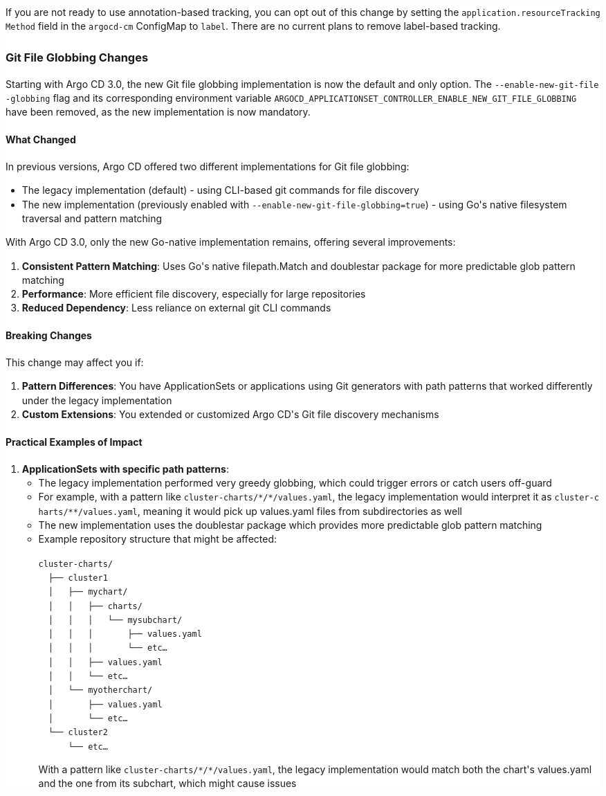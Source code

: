 If you are not ready to use annotation-based tracking, you can opt out of this change by setting the
`application.resourceTrackingMethod` field in the `argocd-cm` ConfigMap to `label`. There are no current plans to remove
label-based tracking.


### Git File Globbing Changes

Starting with Argo CD 3.0, the new Git file globbing implementation is now the default and only option. The `--enable-new-git-file-globbing` flag and its corresponding environment variable `ARGOCD_APPLICATIONSET_CONTROLLER_ENABLE_NEW_GIT_FILE_GLOBBING` have been removed, as the new implementation is now mandatory.

#### What Changed

In previous versions, Argo CD offered two different implementations for Git file globbing:
- The legacy implementation (default) - using CLI-based git commands for file discovery
- The new implementation (previously enabled with `--enable-new-git-file-globbing=true`) - using Go's native filesystem traversal and pattern matching

With Argo CD 3.0, only the new Go-native implementation remains, offering several improvements:

1. **Consistent Pattern Matching**: Uses Go's native filepath.Match and doublestar package for more predictable glob pattern matching
2. **Performance**: More efficient file discovery, especially for large repositories
3. **Reduced Dependency**: Less reliance on external git CLI commands

#### Breaking Changes

This change may affect you if:

1. **Pattern Differences**: You have ApplicationSets or applications using Git generators with path patterns that worked differently under the legacy implementation
2. **Custom Extensions**: You extended or customized Argo CD's Git file discovery mechanisms

#### Practical Examples of Impact

1. **ApplicationSets with specific path patterns**:
   - The legacy implementation performed very greedy globbing, which could trigger errors or catch users off-guard
   - For example, with a pattern like `cluster-charts/*/*/values.yaml`, the legacy implementation would interpret it as `cluster-charts/**/values.yaml`, meaning it would pick up values.yaml files from subdirectories as well
   - The new implementation uses the doublestar package which provides more predictable glob pattern matching
   - Example repository structure that might be affected:
     ```
     cluster-charts/
       ├── cluster1
       │   ├── mychart/
       │   │   ├── charts/
       │   │   │   └── mysubchart/
       │   │   │       ├── values.yaml
       │   │   │       └── etc…
       │   │   ├── values.yaml
       │   │   └── etc…
       │   └── myotherchart/
       │       ├── values.yaml
       │       └── etc…
       └── cluster2
           └── etc…
     ```
     With a pattern like `cluster-charts/*/*/values.yaml`, the legacy implementation would match both the chart's values.yaml and the one from its subchart, which might cause issues

